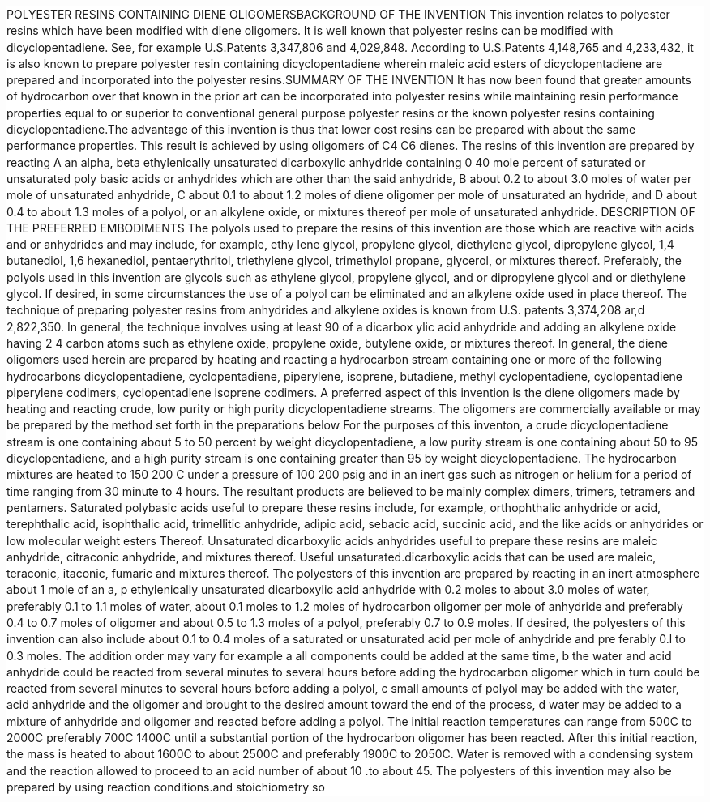 POLYESTER RESINS CONTAINING DIENE OLIGOMERSBACKGROUND OF THE INVENTION This invention relates to polyester resins which have been modified with diene oligomers. It is well known that polyester resins can be modified with dicyclopentadiene. See, for example U.S.Patents 3,347,806 and 4,029,848. According to U.S.Patents 4,148,765 and 4,233,432, it is also known to prepare polyester resin containing dicyclopentadiene wherein maleic acid esters of dicyclopentadiene are prepared and incorporated into the polyester resins.SUMMARY OF THE INVENTION It has now been found that greater amounts of hydrocarbon over that known in the prior art can be incorporated into polyester resins while maintaining resin performance properties equal to or superior to conventional general purpose polyester resins or the known polyester resins containing dicyclopentadiene.The advantage of this invention is thus that lower cost resins can be prepared with about the same performance properties. This result is achieved by using oligomers of C4 C6 dienes. The resins of this invention are prepared by reacting A an alpha, beta ethylenically unsaturated dicarboxylic anhydride containing 0 40 mole percent of saturated or unsaturated poly basic acids or anhydrides which are other than the said anhydride, B about 0.2 to about 3.0 moles of water per mole of unsaturated anhydride, C about 0.1 to about 1.2 moles of diene oligomer per mole of unsaturated an hydride, and D about 0.4 to about 1.3 moles of a polyol, or an alkylene oxide, or mixtures thereof per mole of unsaturated anhydride. DESCRIPTION OF THE PREFERRED EMBODIMENTS The polyols used to prepare the resins of this invention are those which are reactive with acids and or anhydrides and may include, for example, ethy lene glycol, propylene glycol, diethylene glycol, dipropylene glycol, 1,4 butanediol, 1,6 hexanediol, pentaerythritol, triethylene glycol, trimethylol propane, glycerol, or mixtures thereof. Preferably, the polyols used in this invention are glycols such as ethylene glycol, propylene glycol, and or dipropylene glycol and or diethylene glycol. If desired, in some circumstances the use of a polyol can be eliminated and an alkylene oxide used in place thereof. The technique of preparing polyester resins from anhydrides and alkylene oxides is known from U.S. patents 3,374,208 ar,d 2,822,350. In general, the technique involves using at least 90 of a dicarbox ylic acid anhydride and adding an alkylene oxide having 2 4 carbon atoms such as ethylene oxide, propylene oxide, butylene oxide, or mixtures thereof. In general, the diene oligomers used herein are prepared by heating and reacting a hydrocarbon stream containing one or more of the following hydrocarbons dicyclopentadiene, cyclopentadiene, piperylene, isoprene, butadiene, methyl cyclopentadiene, cyclopentadiene piperylene codimers, cyclopentadiene isoprene codimers. A preferred aspect of this invention is the diene oligomers made by heating and reacting crude, low purity or high purity dicyclopentadiene streams. The oligomers are commercially available or may be prepared by the method set forth in the preparations below For the purposes of this inventon, a crude dicyclopentadiene stream is one containing about 5 to 50 percent by weight dicyclopentadiene, a low purity stream is one containing about 50 to 95 dicyclopentadiene, and a high purity stream is one containing greater than 95 by weight dicyclopentadiene. The hydrocarbon mixtures are heated to 150 200 C under a pressure of 100 200 psig and in an inert gas such as nitrogen or helium for a period of time ranging from 30 minute to 4 hours. The resultant products are believed to be mainly complex dimers, trimers, tetramers and pentamers. Saturated polybasic acids useful to prepare these resins include, for example, orthophthalic anhydride or acid, terephthalic acid, isophthalic acid, trimellitic anhydride, adipic acid, sebacic acid, succinic acid, and the like acids or anhydrides or low molecular weight esters Thereof. Unsaturated dicarboxylic acids anhydrides useful to prepare these resins are maleic anhydride, citraconic anhydride, and mixtures thereof. Useful unsaturated.dicarboxylic acids that can be used are maleic, teraconic, itaconic, fumaric and mixtures thereof. The polyesters of this invention are prepared by reacting in an inert atmosphere about 1 mole of an a, p ethylenically unsaturated dicarboxylic acid anhydride with 0.2 moles to about 3.0 moles of water, preferably 0.1 to 1.1 moles of water, about 0.1 moles to 1.2 moles of hydrocarbon oligomer per mole of anhydride and preferably 0.4 to 0.7 moles of oligomer and about 0.5 to 1.3 moles of a polyol, preferably 0.7 to 0.9 moles. If desired, the polyesters of this invention can also include about 0.1 to 0.4 moles of a saturated or unsaturated acid per mole of anhydride and pre ferably 0.l to 0.3 moles. The addition order may vary for example a all components could be added at the same time, b the water and acid anhydride could be reacted from several minutes to several hours before adding the hydrocarbon oligomer which in turn could be reacted from several minutes to several hours before adding a polyol, c small amounts of polyol may be added with the water, acid anhydride and the oligomer and brought to the desired amount toward the end of the process, d water may be added to a mixture of anhydride and oligomer and reacted before adding a polyol. The initial reaction temperatures can range from 500C to 2000C preferably 700C 1400C until a substantial portion of the hydrocarbon oligomer has been reacted. After this initial reaction, the mass is heated to about 1600C to about 2500C and preferably 1900C to 2050C. Water is removed with a condensing system and the reaction allowed to proceed to an acid number of about 10 .to about 45. The polyesters of this invention may also be prepared by using reaction conditions.and stoichiometry so
